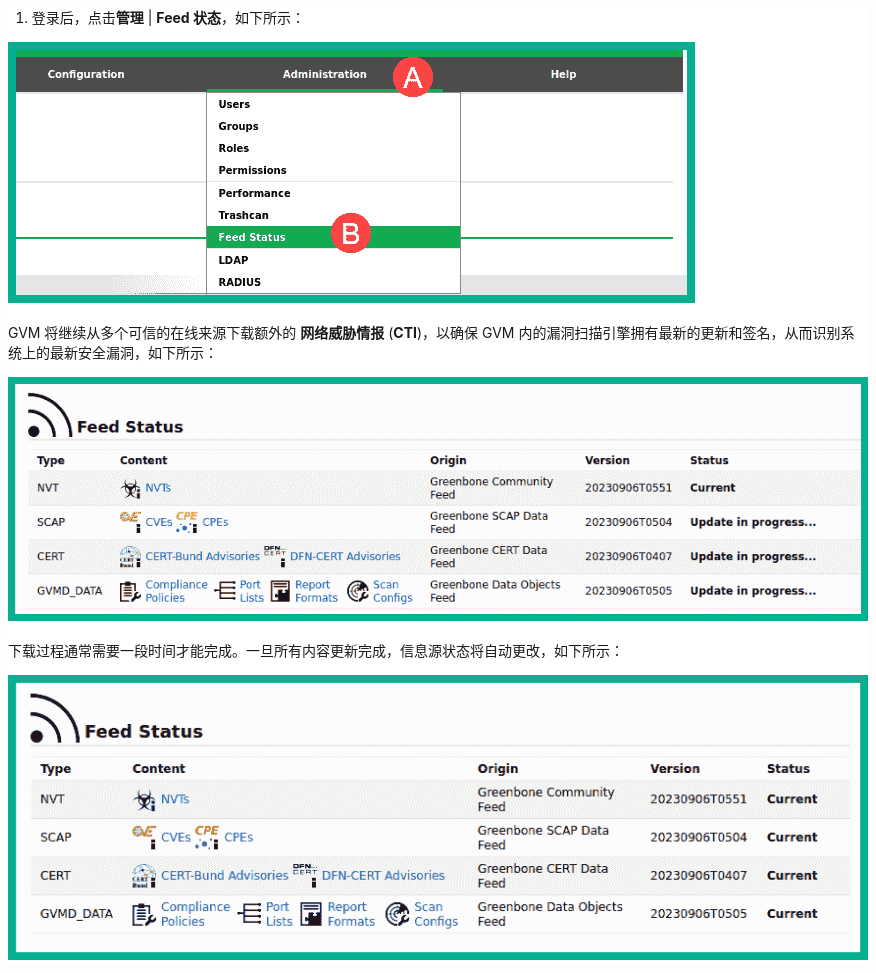 
1.  登录后，点击**管理** | **Feed 状态**，如下所示：

![](img/file297.png)

GVM 将继续从多个可信的在线来源下载额外的 **网络威胁情报** (**CTI**)，以确保 GVM 内的漏洞扫描引擎拥有最新的更新和签名，从而识别系统上的最新安全漏洞，如下所示：

![](img/file298.png)

下载过程通常需要一段时间才能完成。一旦所有内容更新完成，信息源状态将自动更改，如下所示：

![](img/file299.png)
